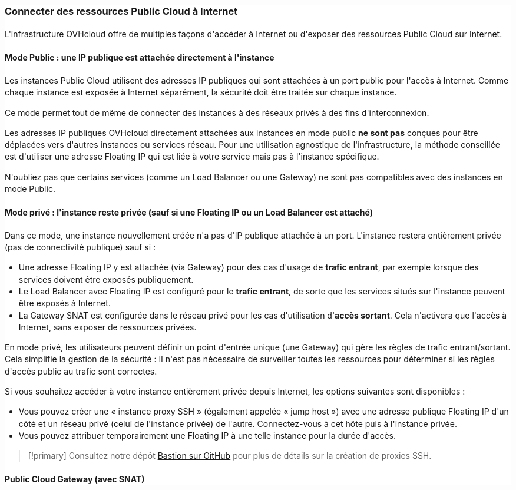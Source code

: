 ### Connecter des ressources Public Cloud à Internet

L'infrastructure OVHcloud offre de multiples façons d'accéder à Internet ou d'exposer des ressources Public Cloud sur Internet.

#### Mode Public : une IP publique est attachée directement à l'instance <a name="publicmode"></a>

Les instances Public Cloud utilisent des adresses IP publiques qui sont attachées à un port public pour l'accès à Internet. Comme chaque instance est exposée à Internet séparément, la sécurité doit être traitée sur chaque instance.

Ce mode permet tout de même de connecter des instances à des réseaux privés à des fins d'interconnexion.

Les adresses IP publiques OVHcloud directement attachées aux instances en mode public **ne sont pas** conçues pour être déplacées vers d'autres instances ou services réseau. Pour une utilisation agnostique de l'infrastructure, la méthode conseillée est d'utiliser une adresse Floating IP qui est liée à votre service mais pas à l'instance spécifique.

N'oubliez pas que certains services (comme un Load Balancer ou une Gateway) ne sont pas compatibles avec des instances en mode Public.

#### Mode privé : l'instance reste privée (sauf si une Floating IP ou un Load Balancer est attaché)

Dans ce mode, une instance nouvellement créée n'a pas d'IP publique attachée à un port. L'instance restera entièrement privée (pas de connectivité publique) sauf si :

- Une adresse Floating IP y est attachée (via Gateway) pour des cas d'usage de **trafic entrant**, par exemple lorsque des services doivent être exposés publiquement.
- Le Load Balancer avec Floating IP est configuré pour le **trafic entrant**, de sorte que les services situés sur l'instance peuvent être exposés à Internet.
- La Gateway SNAT est configurée dans le réseau privé pour les cas d'utilisation d'**accès sortant**. Cela n'activera que l'accès à Internet, sans exposer de ressources privées. 

En mode privé, les utilisateurs peuvent définir un point d'entrée unique (une Gateway) qui gère les règles de trafic entrant/sortant. Cela simplifie la gestion de la sécurité : Il n'est pas nécessaire de surveiller toutes les ressources pour déterminer si les règles d'accès public au trafic sont correctes.

Si vous souhaitez accéder à votre instance entièrement privée depuis Internet, les options suivantes sont disponibles :

- Vous pouvez créer une « instance proxy SSH » (également appelée « jump host ») avec une adresse publique Floating IP d'un côté et un réseau privé (celui de l'instance privée) de l'autre. Connectez-vous à cet hôte puis à l'instance privée.
- Vous pouvez attribuer temporairement une Floating IP à une telle instance pour la durée d'accès.

> [!primary]
> Consultez notre dépôt [Bastion sur GitHub](https://github.com/ovh/the-bastion) pour plus de détails sur la création de proxies SSH.
>

#### Public Cloud Gateway (avec SNAT) <a name="gateway"></a>
